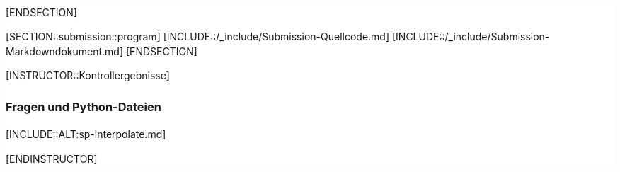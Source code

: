 


[ENDSECTION]

[SECTION::submission::program]
[INCLUDE::/_include/Submission-Quellcode.md]
[INCLUDE::/_include/Submission-Markdowndokument.md]
[ENDSECTION]

[INSTRUCTOR::Kontrollergebnisse]

### Fragen und Python-Dateien
[INCLUDE::ALT:sp-interpolate.md]

[ENDINSTRUCTOR]

